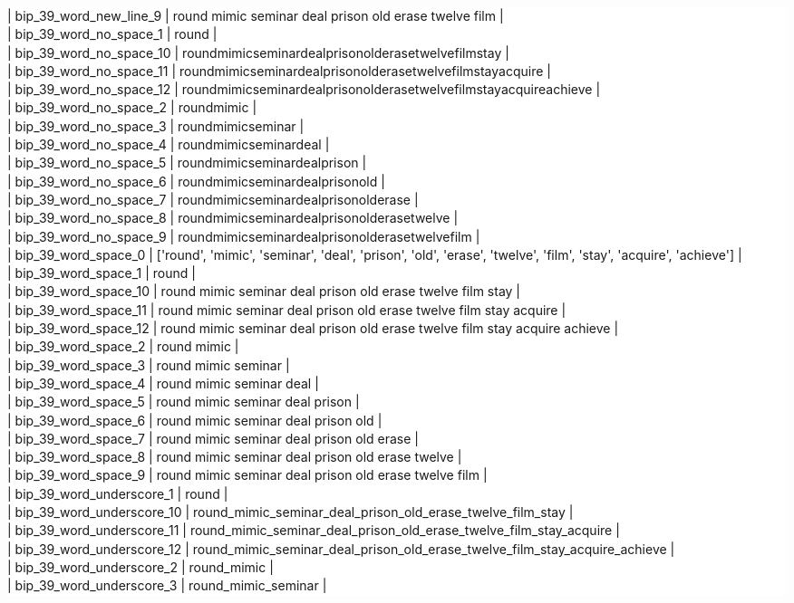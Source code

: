 | bip_39_word_new_line_9 | round
mimic
seminar
deal
prison
old
erase
twelve
film |  
| bip_39_word_no_space_1 | round |  
| bip_39_word_no_space_10 | roundmimicseminardealprisonolderasetwelvefilmstay |  
| bip_39_word_no_space_11 | roundmimicseminardealprisonolderasetwelvefilmstayacquire |  
| bip_39_word_no_space_12 | roundmimicseminardealprisonolderasetwelvefilmstayacquireachieve |  
| bip_39_word_no_space_2 | roundmimic |  
| bip_39_word_no_space_3 | roundmimicseminar |  
| bip_39_word_no_space_4 | roundmimicseminardeal |  
| bip_39_word_no_space_5 | roundmimicseminardealprison |  
| bip_39_word_no_space_6 | roundmimicseminardealprisonold |  
| bip_39_word_no_space_7 | roundmimicseminardealprisonolderase |  
| bip_39_word_no_space_8 | roundmimicseminardealprisonolderasetwelve |  
| bip_39_word_no_space_9 | roundmimicseminardealprisonolderasetwelvefilm |  
| bip_39_word_space_0 | ['round', 'mimic', 'seminar', 'deal', 'prison', 'old', 'erase', 'twelve', 'film', 'stay', 'acquire', 'achieve'] |  
| bip_39_word_space_1 | round |  
| bip_39_word_space_10 | round mimic seminar deal prison old erase twelve film stay |  
| bip_39_word_space_11 | round mimic seminar deal prison old erase twelve film stay acquire |  
| bip_39_word_space_12 | round mimic seminar deal prison old erase twelve film stay acquire achieve |  
| bip_39_word_space_2 | round mimic |  
| bip_39_word_space_3 | round mimic seminar |  
| bip_39_word_space_4 | round mimic seminar deal |  
| bip_39_word_space_5 | round mimic seminar deal prison |  
| bip_39_word_space_6 | round mimic seminar deal prison old |  
| bip_39_word_space_7 | round mimic seminar deal prison old erase |  
| bip_39_word_space_8 | round mimic seminar deal prison old erase twelve |  
| bip_39_word_space_9 | round mimic seminar deal prison old erase twelve film |  
| bip_39_word_underscore_1 | round |  
| bip_39_word_underscore_10 | round_mimic_seminar_deal_prison_old_erase_twelve_film_stay |  
| bip_39_word_underscore_11 | round_mimic_seminar_deal_prison_old_erase_twelve_film_stay_acquire |  
| bip_39_word_underscore_12 | round_mimic_seminar_deal_prison_old_erase_twelve_film_stay_acquire_achieve |  
| bip_39_word_underscore_2 | round_mimic |  
| bip_39_word_underscore_3 | round_mimic_seminar |  